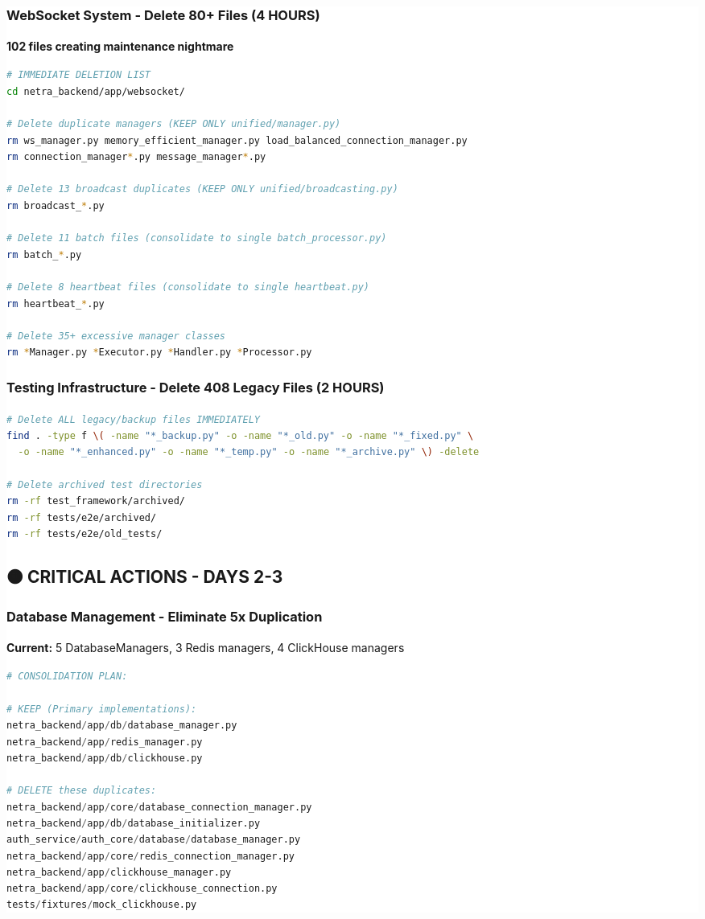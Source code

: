 ### WebSocket System - Delete 80+ Files (4 HOURS)
**102 files creating maintenance nightmare**

```bash
# IMMEDIATE DELETION LIST
cd netra_backend/app/websocket/

# Delete duplicate managers (KEEP ONLY unified/manager.py)
rm ws_manager.py memory_efficient_manager.py load_balanced_connection_manager.py
rm connection_manager*.py message_manager*.py

# Delete 13 broadcast duplicates (KEEP ONLY unified/broadcasting.py)
rm broadcast_*.py

# Delete 11 batch files (consolidate to single batch_processor.py)
rm batch_*.py

# Delete 8 heartbeat files (consolidate to single heartbeat.py)
rm heartbeat_*.py

# Delete 35+ excessive manager classes
rm *Manager.py *Executor.py *Handler.py *Processor.py
```

### Testing Infrastructure - Delete 408 Legacy Files (2 HOURS)

```bash
# Delete ALL legacy/backup files IMMEDIATELY
find . -type f \( -name "*_backup.py" -o -name "*_old.py" -o -name "*_fixed.py" \
  -o -name "*_enhanced.py" -o -name "*_temp.py" -o -name "*_archive.py" \) -delete

# Delete archived test directories
rm -rf test_framework/archived/
rm -rf tests/e2e/archived/
rm -rf tests/e2e/old_tests/
```

## 🟠 CRITICAL ACTIONS - DAYS 2-3

### Database Management - Eliminate 5x Duplication
**Current:** 5 DatabaseManagers, 3 Redis managers, 4 ClickHouse managers

```python
# CONSOLIDATION PLAN:

# KEEP (Primary implementations):
netra_backend/app/db/database_manager.py
netra_backend/app/redis_manager.py
netra_backend/app/db/clickhouse.py

# DELETE these duplicates:
netra_backend/app/core/database_connection_manager.py
netra_backend/app/db/database_initializer.py
auth_service/auth_core/database/database_manager.py
netra_backend/app/core/redis_connection_manager.py
netra_backend/app/clickhouse_manager.py
netra_backend/app/core/clickhouse_connection.py
tests/fixtures/mock_clickhouse.py
```
